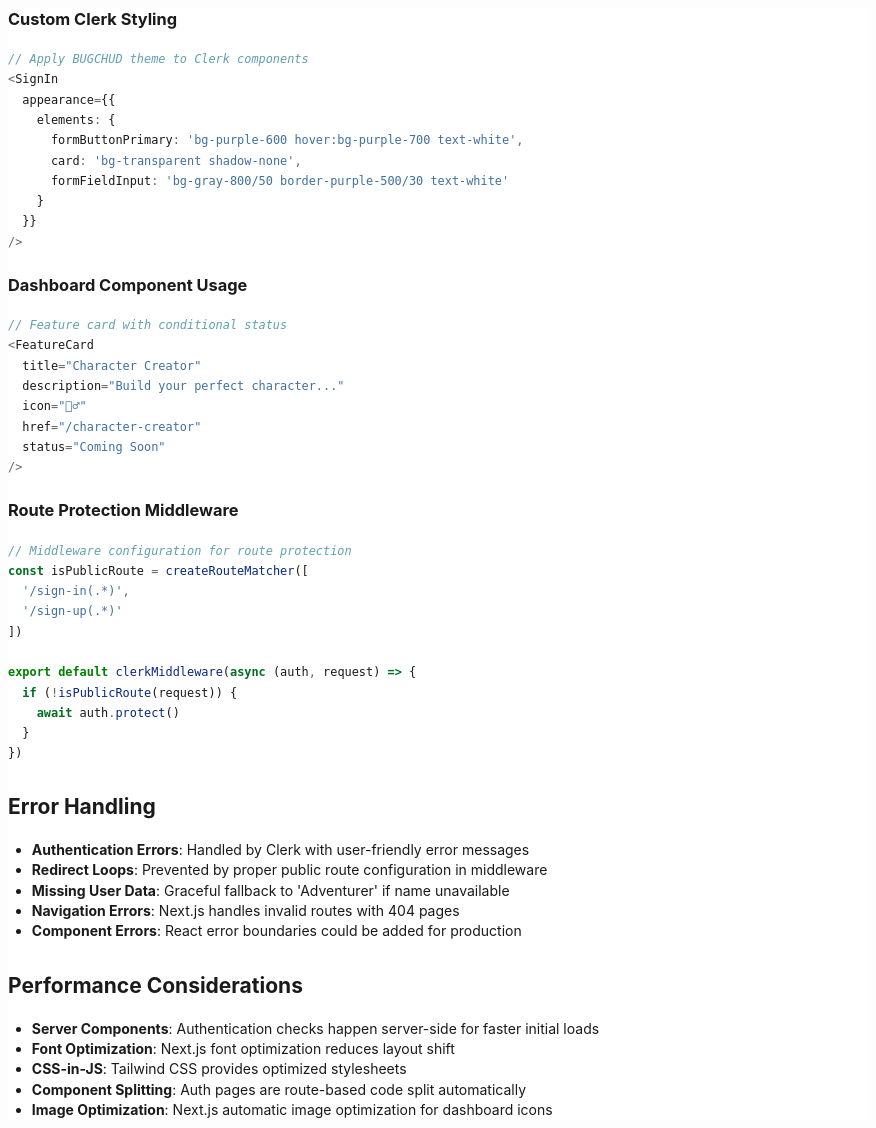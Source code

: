 ### Custom Clerk Styling
```typescript
// Apply BUGCHUD theme to Clerk components
<SignIn 
  appearance={{
    elements: {
      formButtonPrimary: 'bg-purple-600 hover:bg-purple-700 text-white',
      card: 'bg-transparent shadow-none',
      formFieldInput: 'bg-gray-800/50 border-purple-500/30 text-white'
    }
  }}
/>
```

### Dashboard Component Usage
```typescript
// Feature card with conditional status
<FeatureCard
  title="Character Creator"
  description="Build your perfect character..."
  icon="🧙‍♂️"
  href="/character-creator"
  status="Coming Soon"
/>
```

### Route Protection Middleware
```typescript
// Middleware configuration for route protection
const isPublicRoute = createRouteMatcher([
  '/sign-in(.*)',
  '/sign-up(.*)'
])

export default clerkMiddleware(async (auth, request) => {
  if (!isPublicRoute(request)) {
    await auth.protect()
  }
})
```

## Error Handling
- **Authentication Errors**: Handled by Clerk with user-friendly error messages
- **Redirect Loops**: Prevented by proper public route configuration in middleware
- **Missing User Data**: Graceful fallback to 'Adventurer' if name unavailable
- **Navigation Errors**: Next.js handles invalid routes with 404 pages
- **Component Errors**: React error boundaries could be added for production

## Performance Considerations
- **Server Components**: Authentication checks happen server-side for faster initial loads
- **Font Optimization**: Next.js font optimization reduces layout shift
- **CSS-in-JS**: Tailwind CSS provides optimized stylesheets
- **Component Splitting**: Auth pages are route-based code split automatically
- **Image Optimization**: Next.js automatic image optimization for dashboard icons
